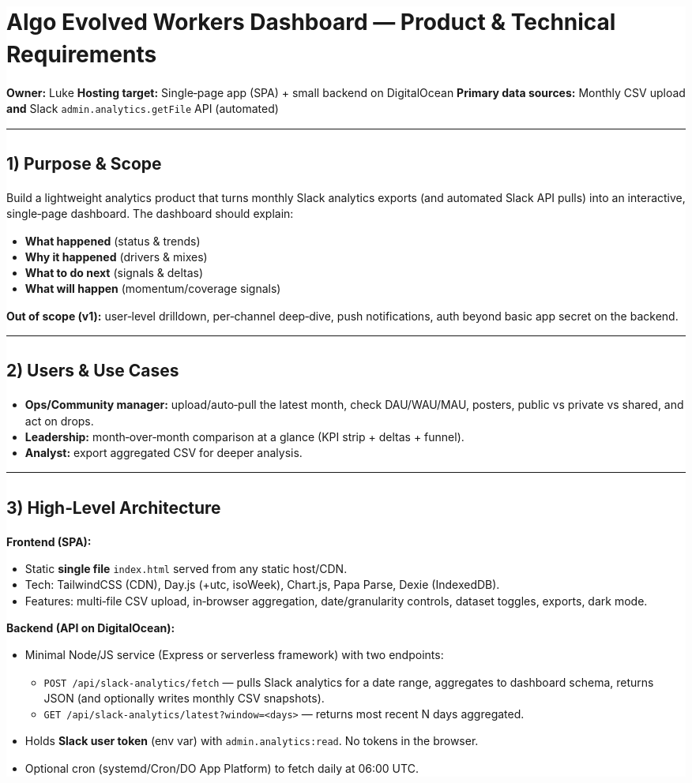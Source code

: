# Algo Evolved Workers Dashboard — Product & Technical Requirements

**Owner:** Luke
**Hosting target:** Single‑page app (SPA) + small backend on DigitalOcean
**Primary data sources:** Monthly CSV upload **and** Slack `admin.analytics.getFile` API (automated)

---

## 1) Purpose & Scope

Build a lightweight analytics product that turns monthly Slack analytics exports (and automated Slack API pulls) into an interactive, single‑page dashboard. The dashboard should explain:

* **What happened** (status & trends)
* **Why it happened** (drivers & mixes)
* **What to do next** (signals & deltas)
* **What will happen** (momentum/coverage signals)

**Out of scope (v1):** user‑level drilldown, per‑channel deep‑dive, push notifications, auth beyond basic app secret on the backend.

---

## 2) Users & Use Cases

* **Ops/Community manager:** upload/auto‑pull the latest month, check DAU/WAU/MAU, posters, public vs private vs shared, and act on drops.
* **Leadership:** month‑over‑month comparison at a glance (KPI strip + deltas + funnel).
* **Analyst:** export aggregated CSV for deeper analysis.

---

## 3) High‑Level Architecture

**Frontend (SPA):**

* Static **single file** `index.html` served from any static host/CDN.
* Tech: TailwindCSS (CDN), Day.js (+utc, isoWeek), Chart.js, Papa Parse, Dexie (IndexedDB).
* Features: multi‑file CSV upload, in‑browser aggregation, date/granularity controls, dataset toggles, exports, dark mode.

**Backend (API on DigitalOcean):**

* Minimal Node/JS service (Express or serverless framework) with two endpoints:

  * `POST /api/slack-analytics/fetch` — pulls Slack analytics for a date range, aggregates to dashboard schema, returns JSON (and optionally writes monthly CSV snapshots).
  * `GET /api/slack-analytics/latest?window=<days>` — returns most recent N days aggregated.
* Holds **Slack user token** (env var) with `admin.analytics:read`. No tokens in the browser.
* Optional cron (systemd/Cron/DO App Platform) to fetch daily at 06:00 UTC.
